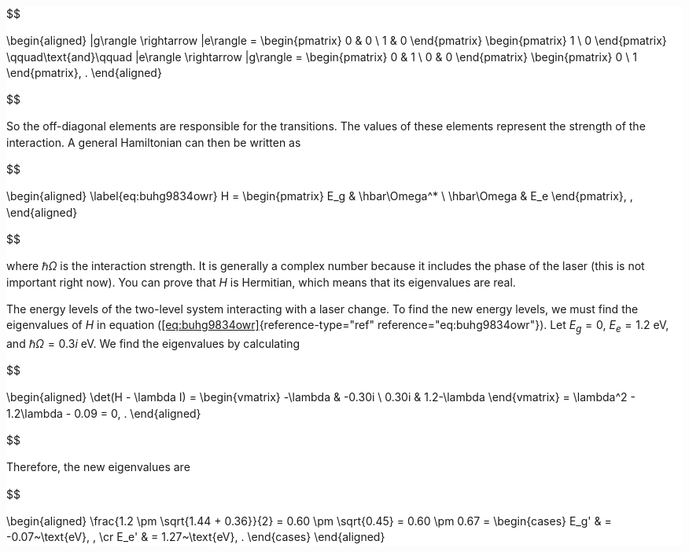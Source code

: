 
$$

\begin{aligned}
 |g\rangle \rightarrow |e\rangle = \begin{pmatrix} 0 & 0 \\ 1 & 0 \end{pmatrix} \begin{pmatrix} 1 \\ 0 \end{pmatrix} 
  \qquad\text{and}\qquad
 |e\rangle \rightarrow |g\rangle =  \begin{pmatrix} 0 & 1 \\ 0 & 0 \end{pmatrix} \begin{pmatrix} 0 \\ 1 \end{pmatrix}\, .
\end{aligned}

$$

 So the off-diagonal elements are responsible for the
transitions. The values of these elements represent the strength of the
interaction. A general Hamiltonian can then be written as


$$

\begin{aligned}
\label{eq:buhg9834owr}
 H = \begin{pmatrix} E_g & \hbar\Omega^* \\ \hbar\Omega & E_e \end{pmatrix}\, ,
\end{aligned}

$$

 where $\hbar\Omega$ is the interaction strength. It is
generally a complex number because it includes the phase of the laser
(this is not important right now). You can prove that $H$ is Hermitian,
which means that its eigenvalues are real.

The energy levels of the two-level system interacting with a laser
change. To find the new energy levels, we must find the eigenvalues of
$H$ in equation
([\[eq:buhg9834owr\]](#eq:buhg9834owr){reference-type="ref"
reference="eq:buhg9834owr"}). Let $E_g = 0$, $E_e 
= 1.2$ eV, and $\hbar\Omega = 0.3 i$ eV. We find the eigenvalues by
calculating 

$$

\begin{aligned}
 \det(H - \lambda I) = \begin{vmatrix} -\lambda & -0.30i \\ 0.30i & 1.2-\lambda \end{vmatrix} = \lambda^2 - 1.2\lambda - 0.09 = 0\, .
\end{aligned}

$$

 Therefore, the new eigenvalues are 

$$

\begin{aligned}
 \frac{1.2 \pm \sqrt{1.44 + 0.36}}{2} = 0.60 \pm \sqrt{0.45} = 0.60 \pm 0.67 = 
 \begin{cases}
  E_g' & = -0.07~\text{eV}\, , \cr
  E_e' & = 1.27~\text{eV}\, .
 \end{cases}
\end{aligned}


[^1]: There is no guarantee that this will work, but if it does, we
[^2]: This argument does not apply to two boosts in arbitrary